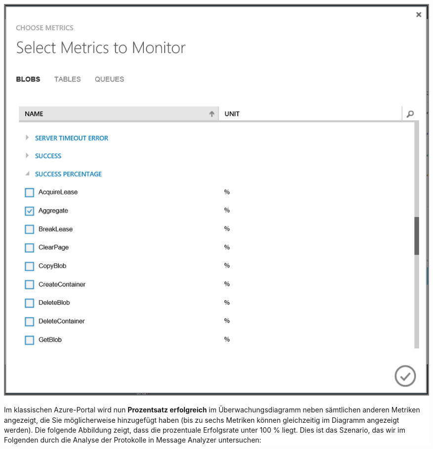 ![Auswählen von Metriken](./media/storage-e2e-troubleshooting-classic-portal/choose-metrics-portal-1.png)

Im klassischen Azure-Portal wird nun **Prozentsatz erfolgreich** im Überwachungsdiagramm neben sämtlichen anderen Metriken angezeigt, die Sie möglicherweise hinzugefügt haben (bis zu sechs Metriken können gleichzeitig im Diagramm angezeigt werden). Die folgende Abbildung zeigt, dass die prozentuale Erfolgsrate unter 100 % liegt. Dies ist das Szenario, das wir im Folgenden durch die Analyse der Protokolle in Message Analyzer untersuchen:
